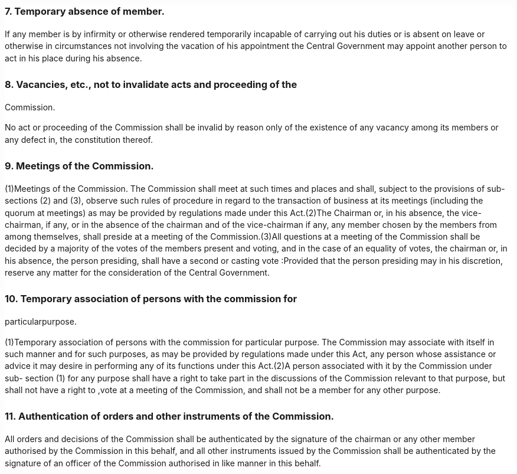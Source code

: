 ### 7. Temporary absence of member.

If any member is by infirmity or otherwise rendered temporarily incapable of
carrying out his duties or is absent on leave or otherwise in circumstances
not involving the vacation of his appointment the Central Government may
appoint another person to act in his place during his absence.

### 8. Vacancies, etc., not to invalidate acts and proceeding of the
Commission.

No act or proceeding of the Commission shall be invalid by reason only of the
existence of any vacancy among its members or any defect in, the constitution
thereof.

### 9. Meetings of the Commission.

(1)Meetings of the Commission. The Commission shall meet at such times and
places and shall, subject to the provisions of sub-sections (2) and (3),
observe such rules of procedure in regard to the transaction of business at
its meetings (including the quorum at meetings) as may be provided by
regulations made under this Act.(2)The Chairman or, in his absence, the vice-
chairman, if any, or in the absence of the chairman and of the vice-chairman
if any, any member chosen by the members from among themselves, shall preside
at a meeting of the Commission.(3)All questions at a meeting of the Commission
shall be decided by a majority of the votes of the members present and voting,
and in the case of an equality of votes, the chairman or, in his absence, the
person presiding, shall have a second or casting vote :Provided that the
person presiding may in his discretion, reserve any matter for the
consideration of the Central Government.

### 10. Temporary association of persons with the commission for
particularpurpose.

(1)Temporary association of persons with the commission for particular
purpose. The Commission may associate with itself in such manner and for such
purposes, as may be provided by regulations made under this Act, any person
whose assistance or advice it may desire in performing any of its functions
under this Act.(2)A person associated with it by the Commission under sub-
section (1) for any purpose shall have a right to take part in the discussions
of the Commission relevant to that purpose, but shall not have a right to
,vote at a meeting of the Commission, and shall not be a member for any other
purpose.

### 11. Authentication of orders and other instruments of the Commission.

All orders and decisions of the Commission shall be authenticated by the
signature of the chairman or any other member authorised by the Commission in
this behalf, and all other instruments issued by the Commission shall be
authenticated by the signature of an officer of the Commission authorised in
like manner in this behalf.
